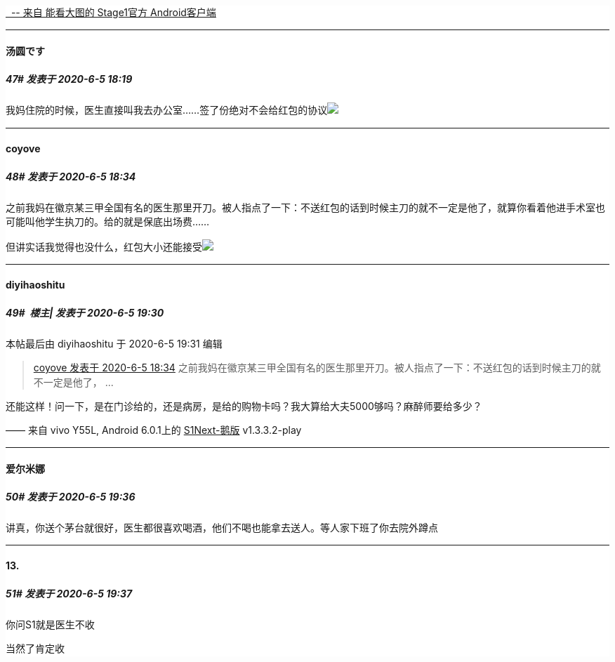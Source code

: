 [  -- 来自 能看大图的 Stage1官方 Android客户端](https://www.coolapk.com/apk/140634)


-----

####  汤圆です  
##### 47#       发表于 2020-6-5 18:19


我妈住院的时候，医生直接叫我去办公室……签了份绝对不会给红包的协议<img src="https://static.saraba1st.com/image/smiley/face2017/037.png" referrerpolicy="no-referrer">


-----

####  coyove  
##### 48#       发表于 2020-6-5 18:34


之前我妈在徽京某三甲全国有名的医生那里开刀。被人指点了一下：不送红包的话到时候主刀的就不一定是他了，就算你看着他进手术室也可能叫他学生执刀的。给的就是保底出场费……

但讲实话我觉得也没什么，红包大小还能接受<img src="https://static.saraba1st.com/image/smiley/face2017/002.png" referrerpolicy="no-referrer">


-----

####  diyihaoshitu  
##### 49#         楼主| 发表于 2020-6-5 19:30


 本帖最后由 diyihaoshitu 于 2020-6-5 19:31 编辑 
<blockquote><a href="httphttps://bbs.saraba1st.com/2b/forum.php?mod=redirect&amp;goto=findpost&amp;pid=47689714&amp;ptid=1939779" target="_blank">coyove 发表于 2020-6-5 18:34</a>
之前我妈在徽京某三甲全国有名的医生那里开刀。被人指点了一下：不送红包的话到时候主刀的就不一定是他了， ...</blockquote>
还能这样！问一下，是在门诊给的，还是病房，是给的购物卡吗？我大算给大夫5000够吗？麻醉师要给多少？

—— 来自 vivo Y55L, Android 6.0.1上的 [S1Next-鹅版](https://github.com/ykrank/S1-Next/releases) v1.3.3.2-play


-----

####  爱尔米娜  
##### 50#       发表于 2020-6-5 19:36


讲真，你送个茅台就很好，医生都很喜欢喝酒，他们不喝也能拿去送人。等人家下班了你去院外蹲点


-----

####  13.  
##### 51#       发表于 2020-6-5 19:37


你问S1就是医生不收


当然了肯定收

